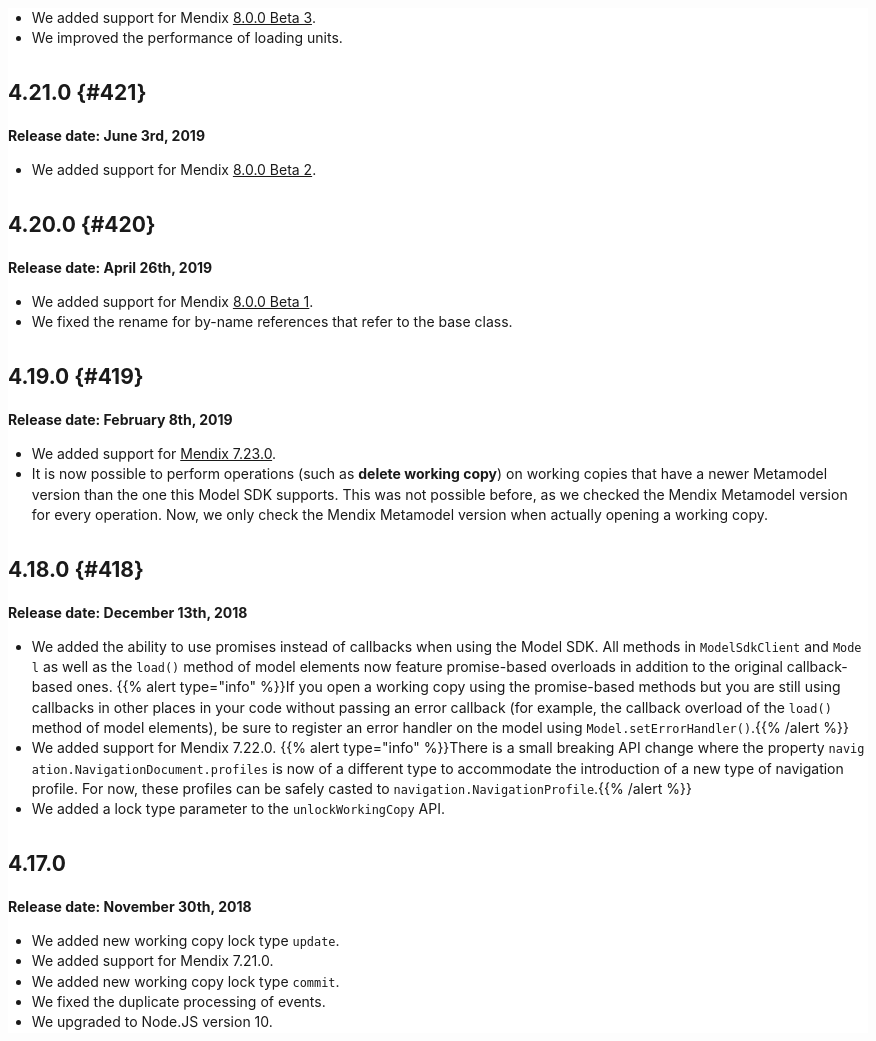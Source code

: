 * We added support for Mendix [8.0.0 Beta 3](../studio-pro/8.0).
* We improved the performance of loading units.

## 4.21.0 {#421}

**Release date: June 3rd, 2019**

* We added support for Mendix [8.0.0 Beta 2](../studio-pro/8.0).

## 4.20.0 {#420}

**Release date: April 26th, 2019**

* We added support for Mendix [8.0.0 Beta 1](../studio-pro/8.0).
* We fixed the rename for by-name references that refer to the base class.

## 4.19.0 {#419}

**Release date: February 8th, 2019**

*  We added support for [Mendix 7.23.0](../studio-pro/7.23).
*  It is now possible to perform operations (such as **delete working copy**) on working copies that have a newer Metamodel version than the one this Model SDK supports. This was not possible before, as we checked the Mendix Metamodel version for every operation. Now, we only check the Mendix Metamodel version when actually opening a working copy.

## 4.18.0 {#418}

**Release date: December 13th, 2018**

*  We added the ability to use promises instead of callbacks when using the Model SDK. All methods in `ModelSdkClient` and `Model` as well as the `load()` method of model elements now feature promise-based overloads in addition to the original callback-based ones.
  {{% alert type="info" %}}If you open a working copy using the promise-based methods but you are still using callbacks in other places in your code without passing an error callback (for example, the callback overload of the `load()` method of model elements), be sure to register an error handler on the model using `Model.setErrorHandler()`.{{% /alert %}}
*  We added support for Mendix 7.22.0.
  {{% alert type="info" %}}There is a small breaking API change where the property `navigation.NavigationDocument.profiles` is now of a different type to accommodate the introduction of a new type of navigation profile. For now, these profiles can be safely casted to `navigation.NavigationProfile`.{{% /alert %}}
*  We added a lock type parameter to the `unlockWorkingCopy` API.

## 4.17.0

**Release date: November 30th, 2018**

* We added new working copy lock type `update`.
* We added support for Mendix 7.21.0.
* We added new working copy lock type `commit`.
* We fixed the duplicate processing of events.
* We upgraded to Node.JS version 10.
